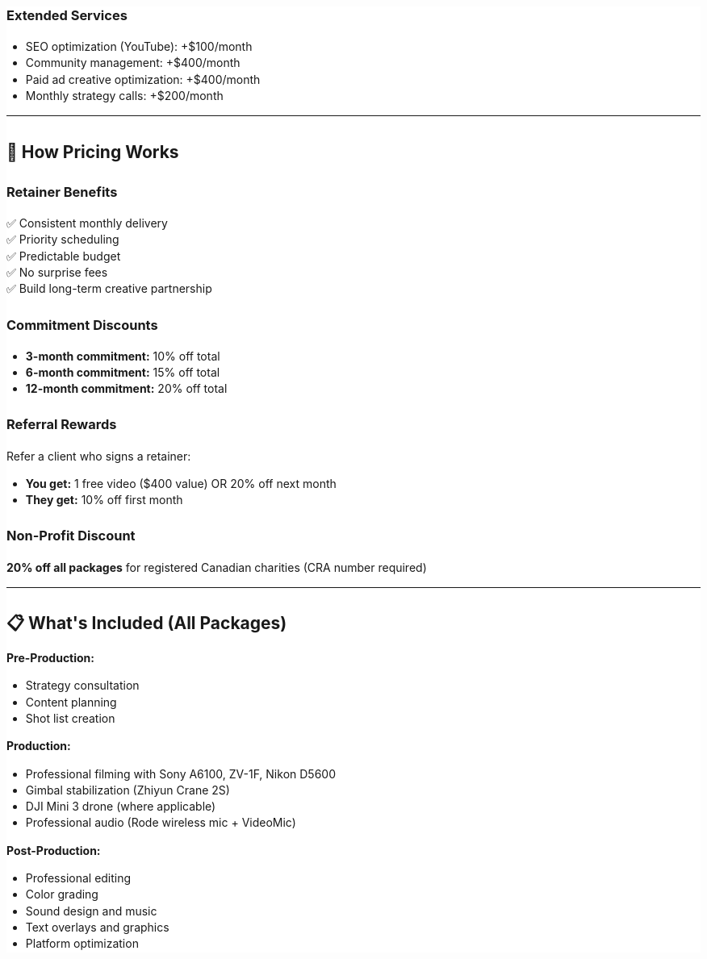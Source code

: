 ### Extended Services
- SEO optimization (YouTube): +$100/month
- Community management: +$400/month
- Paid ad creative optimization: +$400/month
- Monthly strategy calls: +$200/month

---

## 🎯 How Pricing Works

### Retainer Benefits
✅ Consistent monthly delivery  
✅ Priority scheduling  
✅ Predictable budget  
✅ No surprise fees  
✅ Build long-term creative partnership  

### Commitment Discounts
- **3-month commitment:** 10% off total
- **6-month commitment:** 15% off total
- **12-month commitment:** 20% off total

### Referral Rewards
Refer a client who signs a retainer:
- **You get:** 1 free video ($400 value) OR 20% off next month
- **They get:** 10% off first month

### Non-Profit Discount
**20% off all packages** for registered Canadian charities (CRA number required)

---

## 📋 What's Included (All Packages)

**Pre-Production:**
- Strategy consultation
- Content planning
- Shot list creation

**Production:**
- Professional filming with Sony A6100, ZV-1F, Nikon D5600
- Gimbal stabilization (Zhiyun Crane 2S)
- DJI Mini 3 drone (where applicable)
- Professional audio (Rode wireless mic + VideoMic)

**Post-Production:**
- Professional editing
- Color grading
- Sound design and music
- Text overlays and graphics
- Platform optimization
